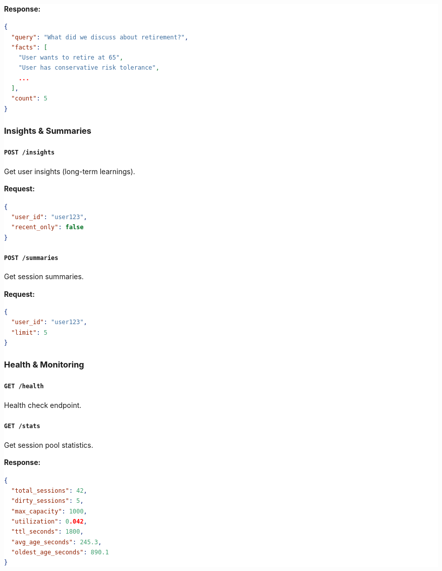 **Response:**
```json
{
  "query": "What did we discuss about retirement?",
  "facts": [
    "User wants to retire at 65",
    "User has conservative risk tolerance",
    ...
  ],
  "count": 5
}
```

### Insights & Summaries

#### `POST /insights`

Get user insights (long-term learnings).

**Request:**
```json
{
  "user_id": "user123",
  "recent_only": false
}
```

#### `POST /summaries`

Get session summaries.

**Request:**
```json
{
  "user_id": "user123",
  "limit": 5
}
```

### Health & Monitoring

#### `GET /health`

Health check endpoint.

#### `GET /stats`

Get session pool statistics.

**Response:**
```json
{
  "total_sessions": 42,
  "dirty_sessions": 5,
  "max_capacity": 1000,
  "utilization": 0.042,
  "ttl_seconds": 1800,
  "avg_age_seconds": 245.3,
  "oldest_age_seconds": 890.1
}
```
